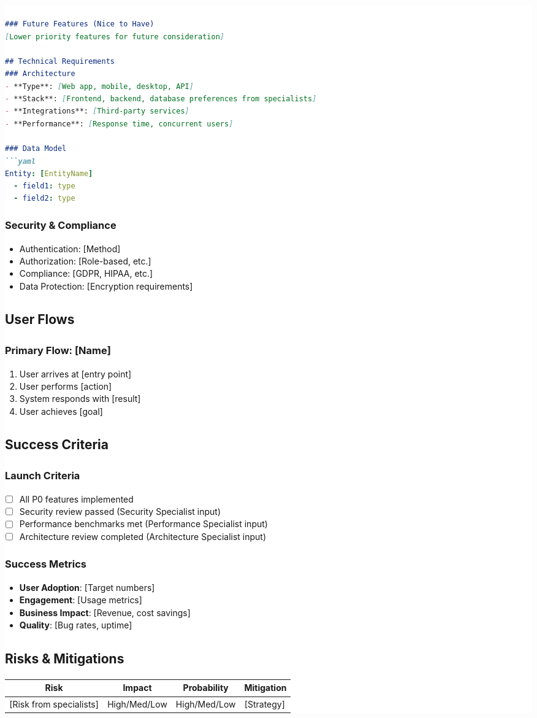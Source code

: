 ```markdown

### Future Features (Nice to Have)
[Lower priority features for future consideration]

## Technical Requirements
### Architecture
- **Type**: [Web app, mobile, desktop, API]
- **Stack**: [Frontend, backend, database preferences from specialists]
- **Integrations**: [Third-party services]
- **Performance**: [Response time, concurrent users]

### Data Model
```yaml
Entity: [EntityName]
  - field1: type
  - field2: type
```

### Security & Compliance
- Authentication: [Method]
- Authorization: [Role-based, etc.]
- Compliance: [GDPR, HIPAA, etc.]
- Data Protection: [Encryption requirements]

## User Flows
### Primary Flow: [Name]
1. User arrives at [entry point]
2. User performs [action]
3. System responds with [result]
4. User achieves [goal]

## Success Criteria
### Launch Criteria
- [ ] All P0 features implemented
- [ ] Security review passed (Security Specialist input)
- [ ] Performance benchmarks met (Performance Specialist input)
- [ ] Architecture review completed (Architecture Specialist input)

### Success Metrics
- **User Adoption**: [Target numbers]
- **Engagement**: [Usage metrics]
- **Business Impact**: [Revenue, cost savings]
- **Quality**: [Bug rates, uptime]

## Risks & Mitigations
| Risk | Impact | Probability | Mitigation |
|------|---------|-------------|------------|
| [Risk from specialists] | High/Med/Low | High/Med/Low | [Strategy] |
